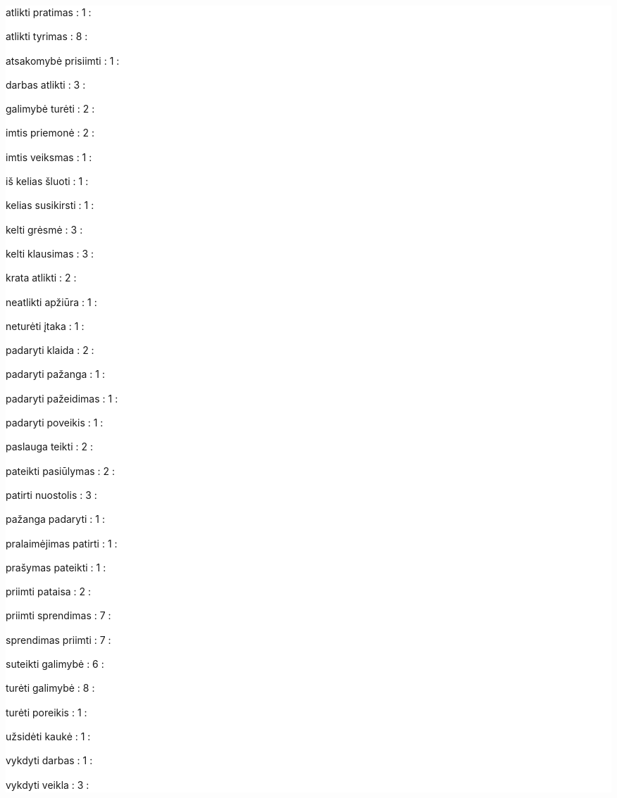 atlikti pratimas : 1 : 

atlikti tyrimas : 8 : 

atsakomybė prisiimti : 1 : 

darbas atlikti : 3 : 

galimybė turėti : 2 : 

imtis priemonė : 2 : 

imtis veiksmas : 1 : 

iš kelias šluoti : 1 : 

kelias susikirsti : 1 : 

kelti grėsmė : 3 : 

kelti klausimas : 3 : 

krata atlikti : 2 : 

neatlikti apžiūra : 1 : 

neturėti įtaka : 1 : 

padaryti klaida : 2 : 

padaryti pažanga : 1 : 

padaryti pažeidimas : 1 : 

padaryti poveikis : 1 : 

paslauga teikti : 2 : 

pateikti pasiūlymas : 2 : 

patirti nuostolis : 3 : 

pažanga padaryti : 1 : 

pralaimėjimas patirti : 1 : 

prašymas pateikti : 1 : 

priimti pataisa : 2 : 

priimti sprendimas : 7 : 

sprendimas priimti : 7 : 

suteikti galimybė : 6 : 

turėti galimybė : 8 : 

turėti poreikis : 1 : 

užsidėti kaukė : 1 : 

vykdyti darbas : 1 : 

vykdyti veikla : 3 : 

